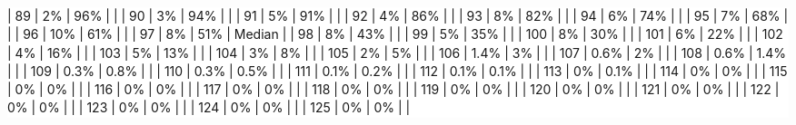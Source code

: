 | 89 | 2% | 96% |  |
| 90 | 3% | 94% |  |
| 91 | 5% | 91% |  |
| 92 | 4% | 86% |  |
| 93 | 8% | 82% |  |
| 94 | 6% | 74% |  |
| 95 | 7% | 68% |  |
| 96 | 10% | 61% |  |
| 97 | 8% | 51% | Median |
| 98 | 8% | 43% |  |
| 99 | 5% | 35% |  |
| 100 | 8% | 30% |  |
| 101 | 6% | 22% |  |
| 102 | 4% | 16% |  |
| 103 | 5% | 13% |  |
| 104 | 3% | 8% |  |
| 105 | 2% | 5% |  |
| 106 | 1.4% | 3% |  |
| 107 | 0.6% | 2% |  |
| 108 | 0.6% | 1.4% |  |
| 109 | 0.3% | 0.8% |  |
| 110 | 0.3% | 0.5% |  |
| 111 | 0.1% | 0.2% |  |
| 112 | 0.1% | 0.1% |  |
| 113 | 0% | 0.1% |  |
| 114 | 0% | 0% |  |
| 115 | 0% | 0% |  |
| 116 | 0% | 0% |  |
| 117 | 0% | 0% |  |
| 118 | 0% | 0% |  |
| 119 | 0% | 0% |  |
| 120 | 0% | 0% |  |
| 121 | 0% | 0% |  |
| 122 | 0% | 0% |  |
| 123 | 0% | 0% |  |
| 124 | 0% | 0% |  |
| 125 | 0% | 0% |  |